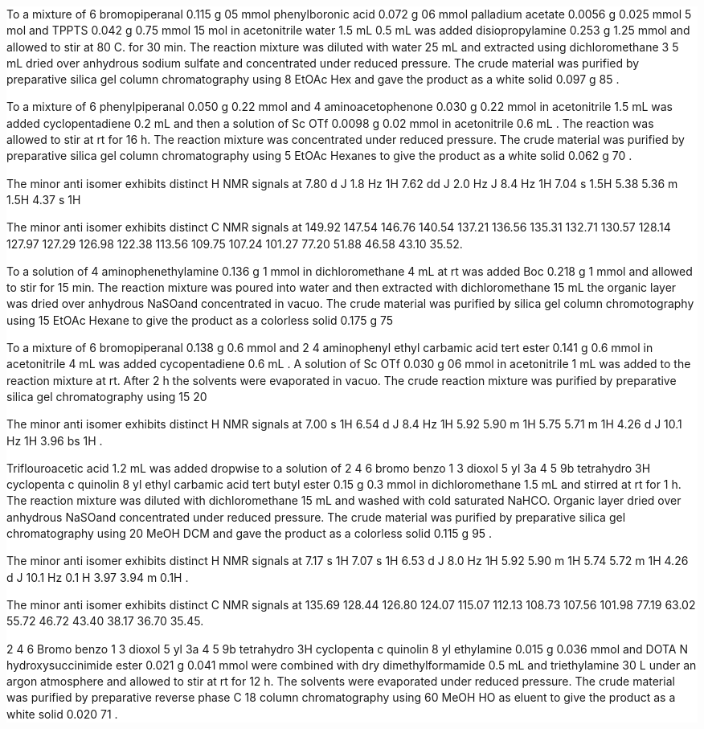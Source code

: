 To a mixture of 6 bromopiperanal 0.115 g 05 mmol phenylboronic acid 0.072 g 06 mmol palladium acetate 0.0056 g 0.025 mmol 5 mol and TPPTS 0.042 g 0.75 mmol 15 mol in acetonitrile water 1.5 mL 0.5 mL was added disiopropylamine 0.253 g 1.25 mmol and allowed to stir at 80 C. for 30 min. The reaction mixture was diluted with water 25 mL and extracted using dichloromethane 3 5 mL dried over anhydrous sodium sulfate and concentrated under reduced pressure. The crude material was purified by preparative silica gel column chromatography using 8 EtOAc Hex and gave the product as a white solid 0.097 g 85 .

To a mixture of 6 phenylpiperanal 0.050 g 0.22 mmol and 4 aminoacetophenone 0.030 g 0.22 mmol in acetonitrile 1.5 mL was added cyclopentadiene 0.2 mL and then a solution of Sc OTf 0.0098 g 0.02 mmol in acetonitrile 0.6 mL . The reaction was allowed to stir at rt for 16 h. The reaction mixture was concentrated under reduced pressure. The crude material was purified by preparative silica gel column chromatography using 5 EtOAc Hexanes to give the product as a white solid 0.062 g 70 .

The minor anti isomer exhibits distinct H NMR signals at 7.80 d J 1.8 Hz 1H 7.62 dd J 2.0 Hz J 8.4 Hz 1H 7.04 s 1.5H 5.38 5.36 m 1.5H 4.37 s 1H 

The minor anti isomer exhibits distinct C NMR signals at 149.92 147.54 146.76 140.54 137.21 136.56 135.31 132.71 130.57 128.14 127.97 127.29 126.98 122.38 113.56 109.75 107.24 101.27 77.20 51.88 46.58 43.10 35.52.

To a solution of 4 aminophenethylamine 0.136 g 1 mmol in dichloromethane 4 mL at rt was added Boc 0.218 g 1 mmol and allowed to stir for 15 min. The reaction mixture was poured into water and then extracted with dichloromethane 15 mL the organic layer was dried over anhydrous NaSOand concentrated in vacuo. The crude material was purified by silica gel column chromotography using 15 EtOAc Hexane to give the product as a colorless solid 0.175 g 75 

To a mixture of 6 bromopiperanal 0.138 g 0.6 mmol and 2 4 aminophenyl ethyl carbamic acid tert ester 0.141 g 0.6 mmol in acetonitrile 4 mL was added cycopentadiene 0.6 mL . A solution of Sc OTf 0.030 g 06 mmol in acetonitrile 1 mL was added to the reaction mixture at rt. After 2 h the solvents were evaporated in vacuo. The crude reaction mixture was purified by preparative silica gel chromatography using 15 20 

The minor anti isomer exhibits distinct H NMR signals at 7.00 s 1H 6.54 d J 8.4 Hz 1H 5.92 5.90 m 1H 5.75 5.71 m 1H 4.26 d J 10.1 Hz 1H 3.96 bs 1H .

Triflouroacetic acid 1.2 mL was added dropwise to a solution of 2 4 6 bromo benzo 1 3 dioxol 5 yl 3a 4 5 9b tetrahydro 3H cyclopenta c quinolin 8 yl ethyl carbamic acid tert butyl ester 0.15 g 0.3 mmol in dichloromethane 1.5 mL and stirred at rt for 1 h. The reaction mixture was diluted with dichloromethane 15 mL and washed with cold saturated NaHCO. Organic layer dried over anhydrous NaSOand concentrated under reduced pressure. The crude material was purified by preparative silica gel chromatography using 20 MeOH DCM and gave the product as a colorless solid 0.115 g 95 .

The minor anti isomer exhibits distinct H NMR signals at 7.17 s 1H 7.07 s 1H 6.53 d J 8.0 Hz 1H 5.92 5.90 m 1H 5.74 5.72 m 1H 4.26 d J 10.1 Hz 0.1 H 3.97 3.94 m 0.1H .

The minor anti isomer exhibits distinct C NMR signals at 135.69 128.44 126.80 124.07 115.07 112.13 108.73 107.56 101.98 77.19 63.02 55.72 46.72 43.40 38.17 36.70 35.45.

2 4 6 Bromo benzo 1 3 dioxol 5 yl 3a 4 5 9b tetrahydro 3H cyclopenta c quinolin 8 yl ethylamine 0.015 g 0.036 mmol and DOTA N hydroxysuccinimide ester 0.021 g 0.041 mmol were combined with dry dimethylformamide 0.5 mL and triethylamine 30 L under an argon atmosphere and allowed to stir at rt for 12 h. The solvents were evaporated under reduced pressure. The crude material was purified by preparative reverse phase C 18 column chromatography using 60 MeOH HO as eluent to give the product as a white solid 0.020 71 .
